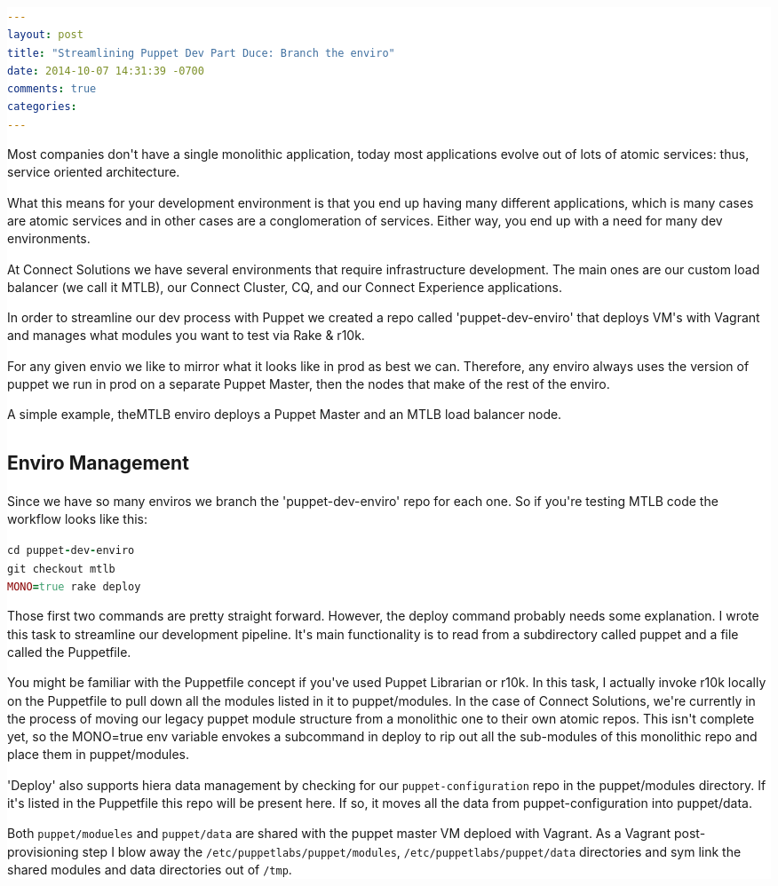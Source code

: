 ```yaml
---
layout: post
title: "Streamlining Puppet Dev Part Duce: Branch the enviro"
date: 2014-10-07 14:31:39 -0700
comments: true
categories: 
---
```

Most companies don't have a single monolithic application, today most applications evolve out of lots of atomic services: thus, service oriented architecture. 

What this means for your development environment is that you end up having many different applications, which is many cases are atomic services and in other cases are a conglomeration of services. Either way, you end up with a need for many dev environments. 

At Connect Solutions we have several environments that require infrastructure development. The main ones are our custom load balancer (we call it MTLB), our Connect Cluster, CQ, and our Connect Experience applications. 

In order to streamline our dev process with Puppet we created a repo called 'puppet-dev-enviro' that deploys VM's with Vagrant and manages what modules you want to test via Rake & r10k. 

For any given envio we like to mirror what it looks like in prod as best we can. Therefore, any enviro always uses the version of puppet we run in prod on a separate Puppet Master, then the nodes that make of the rest of the enviro. 

A simple example, theMTLB enviro deploys a Puppet Master and an MTLB load balancer node. 

## Enviro Management
Since we have so many enviros we branch the 'puppet-dev-enviro' repo for each one. So if you're testing MTLB code the workflow looks like this:

```ruby
cd puppet-dev-enviro
git checkout mtlb
MONO=true rake deploy
```

Those first two commands are pretty straight forward. However, the deploy command probably needs some explanation. I wrote this task to streamline our development pipeline. It's main functionality is to read from a subdirectory called puppet and a file called the Puppetfile.

You might be familiar with the Puppetfile concept if you've used Puppet Librarian or r10k. In this task, I actually invoke r10k locally on the Puppetfile to pull down all the modules listed in it to puppet/modules. In the case of Connect Solutions, we're currently in the process of moving our legacy puppet module structure from a monolithic one to their own atomic repos. This isn't complete yet, so the MONO=true env variable envokes a subcommand in deploy to rip out all the sub-modules of this monolithic repo and place them in puppet/modules. 

'Deploy' also supports hiera data management by checking for our `puppet-configuration` repo in the puppet/modules directory. If it's listed in the Puppetfile this repo will be present here. If so, it moves all the data from puppet-configuration into puppet/data. 

Both ```puppet/modueles``` and ```puppet/data``` are shared with the puppet master VM deploed with Vagrant. As a Vagrant post-provisioning step I blow away the ```/etc/puppetlabs/puppet/modules```, ```/etc/puppetlabs/puppet/data``` directories and sym link the shared modules and data directories out of ```/tmp```. 
